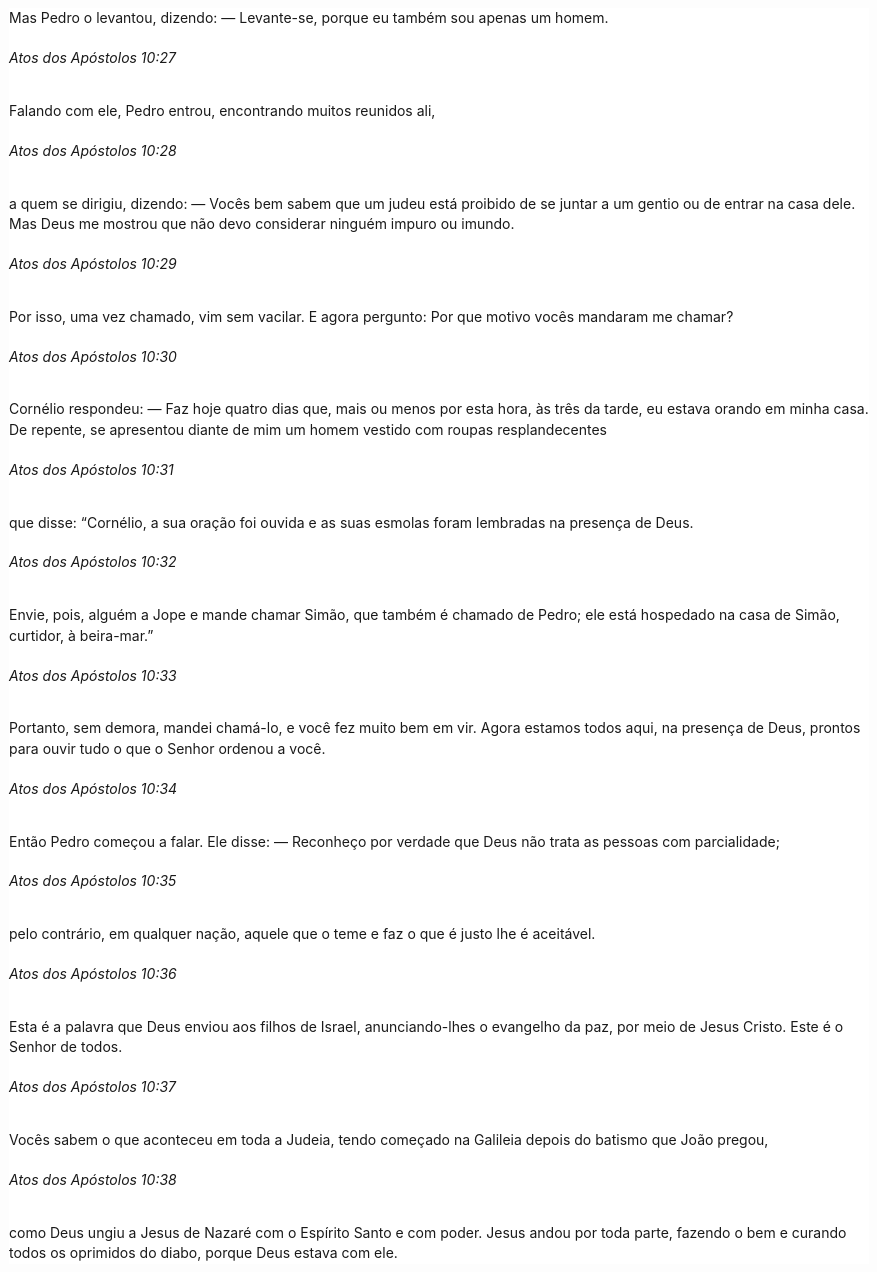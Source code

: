 Mas Pedro o levantou, dizendo: — Levante-se, porque eu também sou apenas um homem.

###### Atos dos Apóstolos 10:27

Falando com ele, Pedro entrou, encontrando muitos reunidos ali,

###### Atos dos Apóstolos 10:28

a quem se dirigiu, dizendo: — Vocês bem sabem que um judeu está proibido de se juntar a um gentio ou de entrar na casa dele. Mas Deus me mostrou que não devo considerar ninguém impuro ou imundo.

###### Atos dos Apóstolos 10:29

Por isso, uma vez chamado, vim sem vacilar. E agora pergunto: Por que motivo vocês mandaram me chamar?

###### Atos dos Apóstolos 10:30

Cornélio respondeu: — Faz hoje quatro dias que, mais ou menos por esta hora, às três da tarde, eu estava orando em minha casa. De repente, se apresentou diante de mim um homem vestido com roupas resplandecentes

###### Atos dos Apóstolos 10:31

que disse: “Cornélio, a sua oração foi ouvida e as suas esmolas foram lembradas na presença de Deus.

###### Atos dos Apóstolos 10:32

Envie, pois, alguém a Jope e mande chamar Simão, que também é chamado de Pedro; ele está hospedado na casa de Simão, curtidor, à beira-mar.”

###### Atos dos Apóstolos 10:33

Portanto, sem demora, mandei chamá-lo, e você fez muito bem em vir. Agora estamos todos aqui, na presença de Deus, prontos para ouvir tudo o que o Senhor ordenou a você.

###### Atos dos Apóstolos 10:34

Então Pedro começou a falar. Ele disse: — Reconheço por verdade que Deus não trata as pessoas com parcialidade;

###### Atos dos Apóstolos 10:35

pelo contrário, em qualquer nação, aquele que o teme e faz o que é justo lhe é aceitável.

###### Atos dos Apóstolos 10:36

Esta é a palavra que Deus enviou aos filhos de Israel, anunciando-lhes o evangelho da paz, por meio de Jesus Cristo. Este é o Senhor de todos.

###### Atos dos Apóstolos 10:37

Vocês sabem o que aconteceu em toda a Judeia, tendo começado na Galileia depois do batismo que João pregou,

###### Atos dos Apóstolos 10:38

como Deus ungiu a Jesus de Nazaré com o Espírito Santo e com poder. Jesus andou por toda parte, fazendo o bem e curando todos os oprimidos do diabo, porque Deus estava com ele.
